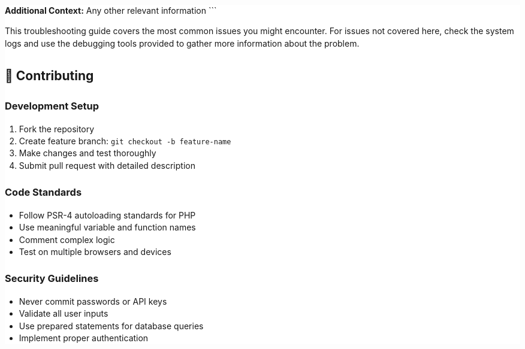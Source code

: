 **Additional Context:**
Any other relevant information
\`\`\`

This troubleshooting guide covers the most common issues you might encounter. For issues not covered here, check the system logs and use the debugging tools provided to gather more information about the problem.

## 🤝 Contributing

### Development Setup
1. Fork the repository
2. Create feature branch: `git checkout -b feature-name`
3. Make changes and test thoroughly
4. Submit pull request with detailed description

### Code Standards
- Follow PSR-4 autoloading standards for PHP
- Use meaningful variable and function names
- Comment complex logic
- Test on multiple browsers and devices

### Security Guidelines
- Never commit passwords or API keys
- Validate all user inputs
- Use prepared statements for database queries
- Implement proper authentication
